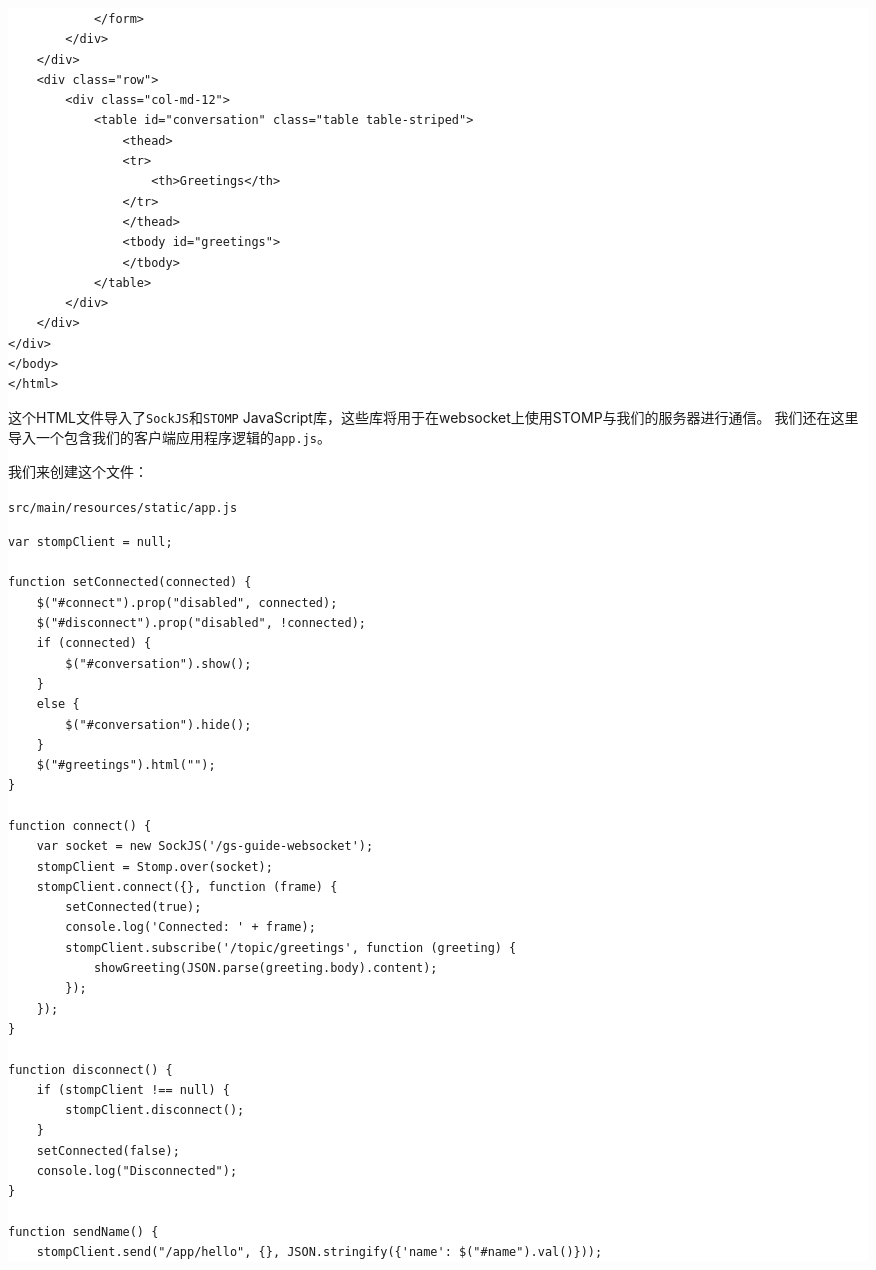 ```
            </form>
        </div>
    </div>
    <div class="row">
        <div class="col-md-12">
            <table id="conversation" class="table table-striped">
                <thead>
                <tr>
                    <th>Greetings</th>
                </tr>
                </thead>
                <tbody id="greetings">
                </tbody>
            </table>
        </div>
    </div>
</div>
</body>
</html>
```

这个HTML文件导入了`SockJS`和`STOMP` JavaScript库，这些库将用于在websocket上使用STOMP与我们的服务器进行通信。 我们还在这里导入一个包含我们的客户端应用程序逻辑的`app.js`。

我们来创建这个文件：

`src/main/resources/static/app.js`

```
var stompClient = null;

function setConnected(connected) {
    $("#connect").prop("disabled", connected);
    $("#disconnect").prop("disabled", !connected);
    if (connected) {
        $("#conversation").show();
    }
    else {
        $("#conversation").hide();
    }
    $("#greetings").html("");
}

function connect() {
    var socket = new SockJS('/gs-guide-websocket');
    stompClient = Stomp.over(socket);
    stompClient.connect({}, function (frame) {
        setConnected(true);
        console.log('Connected: ' + frame);
        stompClient.subscribe('/topic/greetings', function (greeting) {
            showGreeting(JSON.parse(greeting.body).content);
        });
    });
}

function disconnect() {
    if (stompClient !== null) {
        stompClient.disconnect();
    }
    setConnected(false);
    console.log("Disconnected");
}

function sendName() {
    stompClient.send("/app/hello", {}, JSON.stringify({'name': $("#name").val()}));
```